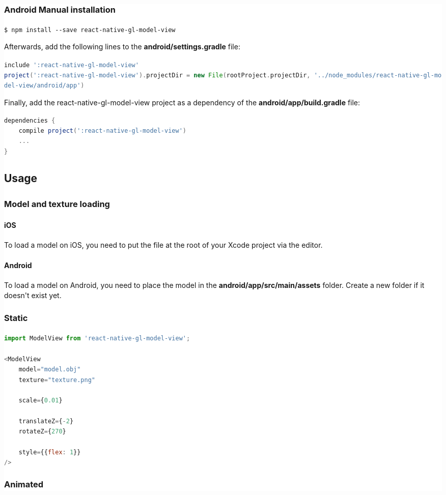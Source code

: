 ### Android Manual installation

`$ npm install --save react-native-gl-model-view`

Afterwards, add the following lines to the **android/settings.gradle** file:

```gradle
include ':react-native-gl-model-view'
project(':react-native-gl-model-view').projectDir = new File(rootProject.projectDir, '../node_modules/react-native-gl-model-view/android/app')
```

Finally, add the react-native-gl-model-view project as a dependency of the **android/app/build.gradle** file:

```gradle
dependencies {
    compile project(':react-native-gl-model-view')
    ...
}
```


## Usage

### Model and texture loading

#### iOS

To load a model on iOS, you need to put the file at the root of your Xcode project via the editor.

#### Android

To load a model on Android, you need to place the model in the **android/app/src/main/assets** folder. Create a new folder if it doesn't exist yet.

### Static

```javascript
import ModelView from 'react-native-gl-model-view';

<ModelView
    model="model.obj"
    texture="texture.png"

    scale={0.01}

    translateZ={-2}
    rotateZ={270}

    style={{flex: 1}}
/>
```

### Animated
